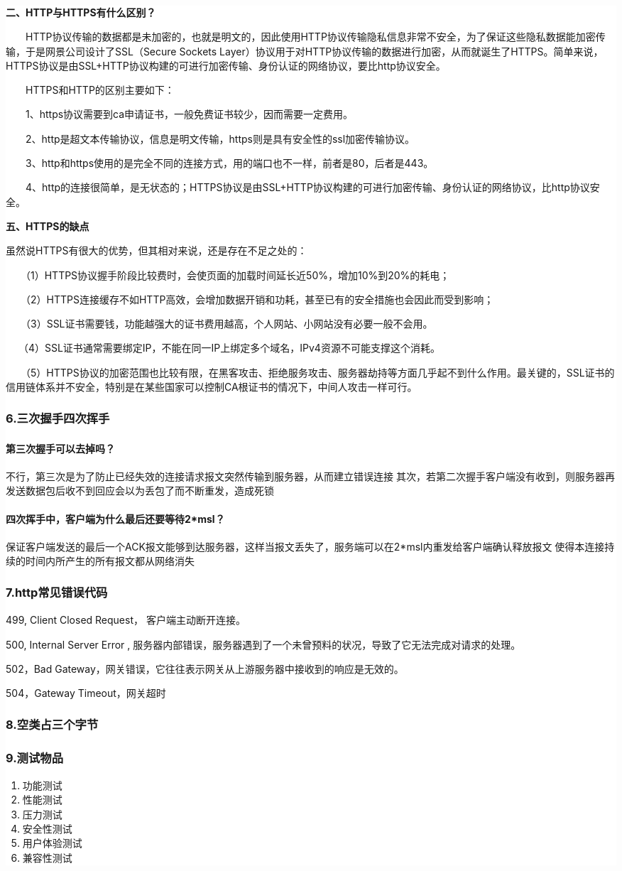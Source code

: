 **二、HTTP与HTTPS有什么区别？**

　　HTTP协议传输的数据都是未加密的，也就是明文的，因此使用HTTP协议传输隐私信息非常不安全，为了保证这些隐私数据能加密传输，于是网景公司设计了SSL（Secure Sockets Layer）协议用于对HTTP协议传输的数据进行加密，从而就诞生了HTTPS。简单来说，HTTPS协议是由SSL+HTTP协议构建的可进行加密传输、身份认证的网络协议，要比http协议安全。

　　HTTPS和HTTP的区别主要如下：

　　1、https协议需要到ca申请证书，一般免费证书较少，因而需要一定费用。

　　2、http是超文本传输协议，信息是明文传输，https则是具有安全性的ssl加密传输协议。

　　3、http和https使用的是完全不同的连接方式，用的端口也不一样，前者是80，后者是443。

　　4、http的连接很简单，是无状态的；HTTPS协议是由SSL+HTTP协议构建的可进行加密传输、身份认证的网络协议，比http协议安全。

**五、HTTPS的缺点**

虽然说HTTPS有很大的优势，但其相对来说，还是存在不足之处的：

　　（1）HTTPS协议握手阶段比较费时，会使页面的加载时间延长近50%，增加10%到20%的耗电；

　　（2）HTTPS连接缓存不如HTTP高效，会增加数据开销和功耗，甚至已有的安全措施也会因此而受到影响；

　　（3）SSL证书需要钱，功能越强大的证书费用越高，个人网站、小网站没有必要一般不会用。

　  （4）SSL证书通常需要绑定IP，不能在同一IP上绑定多个域名，IPv4资源不可能支撑这个消耗。

　　（5）HTTPS协议的加密范围也比较有限，在黑客攻击、拒绝服务攻击、服务器劫持等方面几乎起不到什么作用。最关键的，SSL证书的信用链体系并不安全，特别是在某些国家可以控制CA根证书的情况下，中间人攻击一样可行。

### 6.三次握手四次挥手

#### 第三次握手可以去掉吗？

不行，第三次是为了防止已经失效的连接请求报文突然传输到服务器，从而建立错误连接
其次，若第二次握手客户端没有收到，则服务器再发送数据包后收不到回应会以为丢包了而不断重发，造成死锁

#### 四次挥手中，客户端为什么最后还要等待2*msl？

保证客户端发送的最后一个ACK报文能够到达服务器，这样当报文丢失了，服务端可以在2*msl内重发给客户端确认释放报文
使得本连接持续的时间内所产生的所有报文都从网络消失

### 7.http常见错误代码

499, Client Closed Request， 客户端主动断开连接。

500, Internal Server Error , 服务器内部错误，服务器遇到了一个未曾预料的状况，导致了它无法完成对请求的处理。

502，Bad Gateway，网关错误，它往往表示网关从上游服务器中接收到的响应是无效的。

504，Gateway Timeout，网关超时

### 8.空类占三个字节

### 9.测试物品

1. 功能测试
2. 性能测试
3. 压力测试
4. 安全性测试
5. 用户体验测试
6. 兼容性测试
